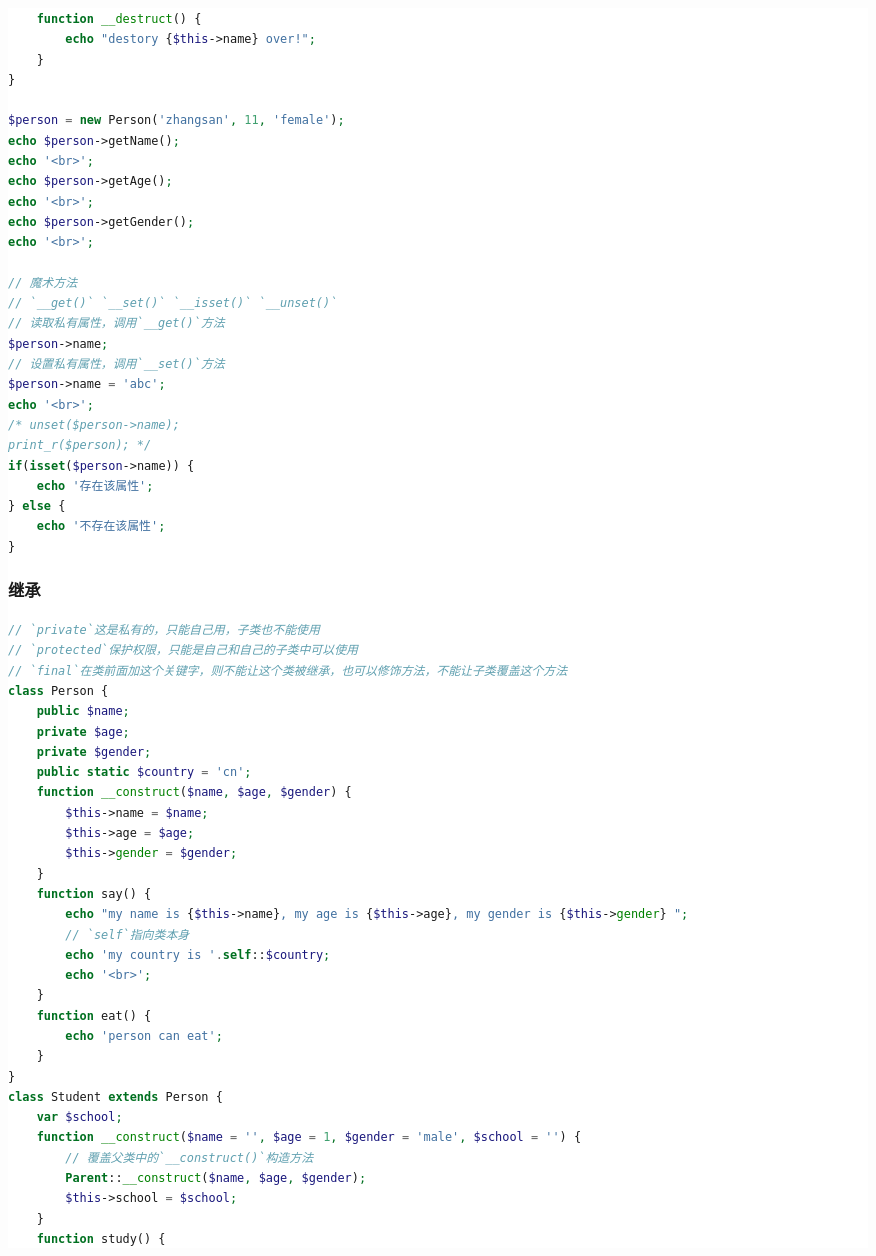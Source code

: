 ```php
    function __destruct() {
        echo "destory {$this->name} over!";
    }
}

$person = new Person('zhangsan', 11, 'female');
echo $person->getName();
echo '<br>';
echo $person->getAge();
echo '<br>';
echo $person->getGender();
echo '<br>';

// 魔术方法
// `__get()` `__set()` `__isset()` `__unset()`
// 读取私有属性，调用`__get()`方法
$person->name;
// 设置私有属性，调用`__set()`方法
$person->name = 'abc';
echo '<br>';
/* unset($person->name);
print_r($person); */
if(isset($person->name)) {
    echo '存在该属性';
} else {
    echo '不存在该属性';
}
```

### 继承

```php
// `private`这是私有的，只能自己用，子类也不能使用
// `protected`保护权限，只能是自己和自己的子类中可以使用
// `final`在类前面加这个关键字，则不能让这个类被继承，也可以修饰方法，不能让子类覆盖这个方法
class Person {
    public $name;
    private $age;
    private $gender;
    public static $country = 'cn';
    function __construct($name, $age, $gender) {
        $this->name = $name;
        $this->age = $age;
        $this->gender = $gender;
    }
    function say() {
        echo "my name is {$this->name}, my age is {$this->age}, my gender is {$this->gender} ";
        // `self`指向类本身
        echo 'my country is '.self::$country;
        echo '<br>';
    }
    function eat() {
        echo 'person can eat';
    }
}
class Student extends Person {
    var $school;
    function __construct($name = '', $age = 1, $gender = 'male', $school = '') {
        // 覆盖父类中的`__construct()`构造方法
        Parent::__construct($name, $age, $gender);
        $this->school = $school;
    }
    function study() {
```
